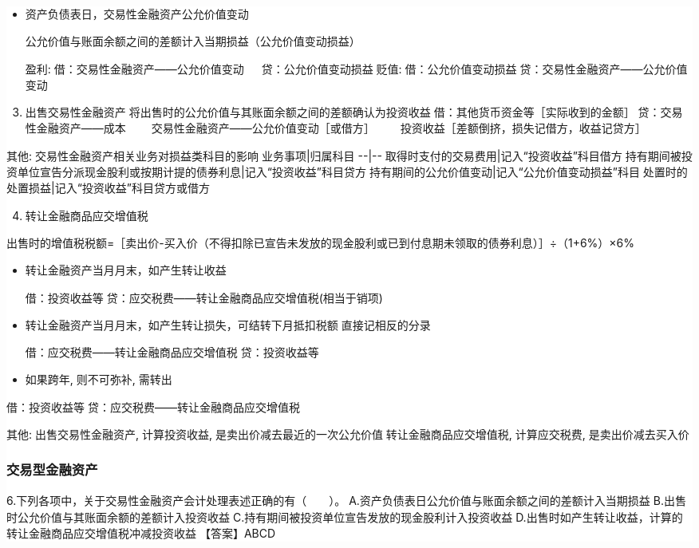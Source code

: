 
- 资产负债表日，交易性金融资产公允价值变动

    公允价值与账面余额之间的差额计入当期损益（公允价值变动损益）

    盈利:
        借：交易性金融资产——公允价值变动
    　  贷：公允价值变动损益
    贬值:
        借：公允价值变动损益
        贷：交易性金融资产——公允价值变动

3. 出售交易性金融资产
将出售时的公允价值与其账面余额之间的差额确认为投资收益
借：其他货币资金等［实际收到的金额］
贷：交易性金融资产——成本
　　交易性金融资产——公允价值变动［或借方］
　　投资收益［差额倒挤，损失记借方，收益记贷方］


其他:
交易性金融资产相关业务对损益类科目的影响
    业务事项|归属科目
    --|--
    取得时支付的交易费用|记入“投资收益”科目借方
    持有期间被投资单位宣告分派现金股利或按期计提的债券利息|记入“投资收益”科目贷方
    持有期间的公允价值变动|记入“公允价值变动损益”科目
    处置时的处置损益|记入“投资收益”科目贷方或借方


4. 转让金融商品应交增值税

出售时的增值税税额=［卖出价-买入价（不得扣除已宣告未发放的现金股利或已到付息期未领取的债券利息）］÷（1+6%）×6%

- 转让金融资产当月月末，如产生转让收益

    借：投资收益等
    贷：应交税费——转让金融商品应交增值税(相当于销项)


- 转让金融资产当月月末，如产生转让损失，可结转下月抵扣税额
    直接记相反的分录

    借：应交税费——转让金融商品应交增值税
    贷：投资收益等

- 如果跨年, 则不可弥补, 需转出

借：投资收益等
贷：应交税费——转让金融商品应交增值税


其他:
出售交易性金融资产, 计算投资收益, 是卖出价减去最近的一次公允价值
转让金融商品应交增值税, 计算应交税费, 是卖出价减去买入价



### 交易型金融资产
6.下列各项中，关于交易性金融资产会计处理表述正确的有（　　）。
A.资产负债表日公允价值与账面余额之间的差额计入当期损益
B.出售时公允价值与其账面余额的差额计入投资收益
C.持有期间被投资单位宣告发放的现金股利计入投资收益
D.出售时如产生转让收益，计算的转让金融商品应交增值税冲减投资收益
【答案】ABCD
